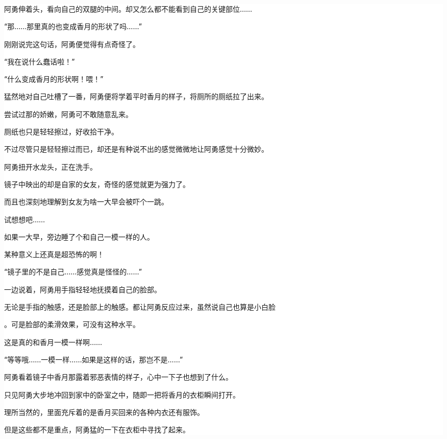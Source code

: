 

阿勇伸着头，看向自己的双腿的中间。却又怎么都不能看到自己的关键部位……

“那……那里真的也变成香月的形状了吗……”



刚刚说完这句话，阿勇便觉得有点奇怪了。

“我在说什么蠢话啦！”

“什么变成香月的形状啊！喂！”



猛然地对自己吐槽了一番，阿勇便将学着平时香月的样子，将厕所的厕纸拉了出来。



尝试过那的娇嫩，阿勇可不敢随意乱来。

厕纸也只是轻轻擦过，好收拾干净。



不过尽管只是轻轻擦过而已，却还是有种说不出的感觉微微地让阿勇感觉十分微妙。



阿勇扭开水龙头，正在洗手。

镜子中映出的却是自家的女友，奇怪的感觉就更为强力了。

而且也深刻地理解到女友为啥一大早会被吓个一跳。

试想想吧……



如果一大早，旁边睡了个和自己一模一样的人。

某种意义上还真是超恐怖的啊！



“镜子里的不是自己……感觉真是怪怪的……”

一边说着，阿勇用手指轻轻地抚摸着自己的脸部。



无论是手指的触感，还是脸部上的触感。都让阿勇反应过来，虽然说自己也算是小白脸

。可是脸部的柔滑效果，可没有这种水平。

这是真的和香月一模一样啊……



“等等哦……一模一样……如果是这样的话，那岂不是……”

阿勇看着镜子中香月那露着邪恶表情的样子，心中一下子也想到了什么。



只见阿勇大步地冲回到家中的卧室之中，随即一把将香月的衣柜瞬间打开。

理所当然的，里面充斥着的是香月买回来的各种内衣还有服饰。

但是这些都不是重点，阿勇猛的一下在衣柜中寻找了起来。
